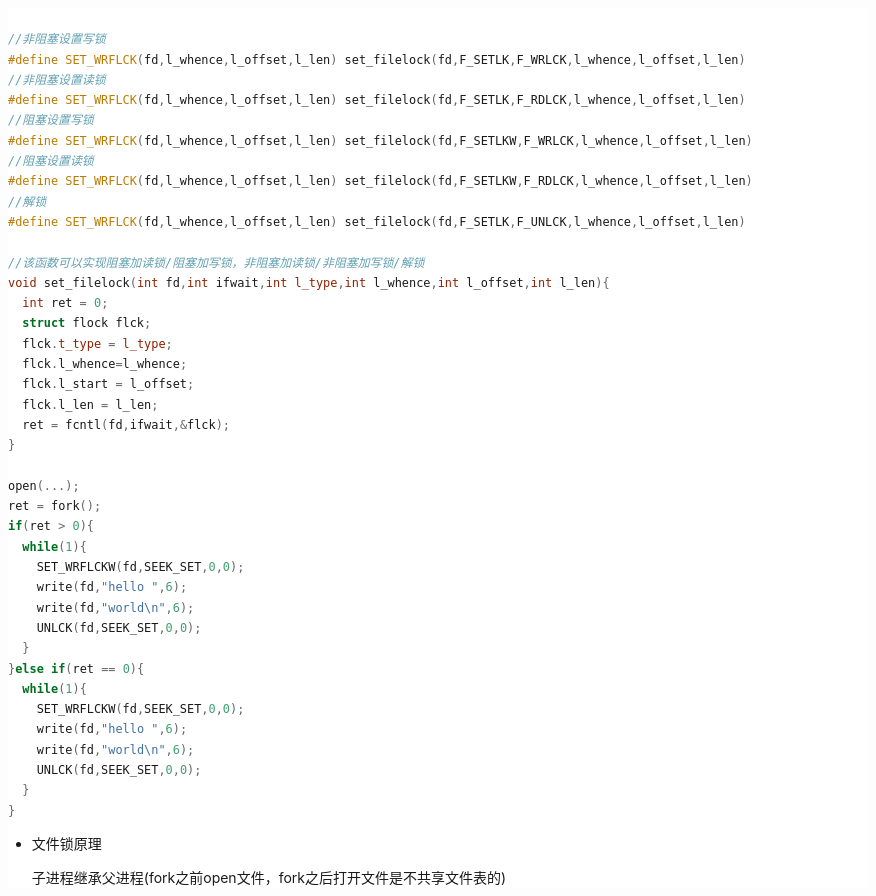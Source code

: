   ```c++
  
  //非阻塞设置写锁
  #define SET_WRFLCK(fd,l_whence,l_offset,l_len) set_filelock(fd,F_SETLK,F_WRLCK,l_whence,l_offset,l_len)
  //非阻塞设置读锁
  #define SET_WRFLCK(fd,l_whence,l_offset,l_len) set_filelock(fd,F_SETLK,F_RDLCK,l_whence,l_offset,l_len)
  //阻塞设置写锁
  #define SET_WRFLCK(fd,l_whence,l_offset,l_len) set_filelock(fd,F_SETLKW,F_WRLCK,l_whence,l_offset,l_len)
  //阻塞设置读锁
  #define SET_WRFLCK(fd,l_whence,l_offset,l_len) set_filelock(fd,F_SETLKW,F_RDLCK,l_whence,l_offset,l_len)
  //解锁
  #define SET_WRFLCK(fd,l_whence,l_offset,l_len) set_filelock(fd,F_SETLK,F_UNLCK,l_whence,l_offset,l_len)
  
  //该函数可以实现阻塞加读锁/阻塞加写锁，非阻塞加读锁/非阻塞加写锁/解锁
  void set_filelock(int fd,int ifwait,int l_type,int l_whence,int l_offset,int l_len){
    int ret = 0;
    struct flock flck;
    flck.t_type = l_type;
    flck.l_whence=l_whence;
    flck.l_start = l_offset;
    flck.l_len = l_len;
    ret = fcntl(fd,ifwait,&flck);
  }
  
  open(...);
  ret = fork();
  if(ret > 0){
    while(1){
      SET_WRFLCKW(fd,SEEK_SET,0,0);
      write(fd,"hello ",6);
      write(fd,"world\n",6);
      UNLCK(fd,SEEK_SET,0,0);
    }
  }else if(ret == 0){
    while(1){
      SET_WRFLCKW(fd,SEEK_SET,0,0);
      write(fd,"hello ",6);
      write(fd,"world\n",6);
      UNLCK(fd,SEEK_SET,0,0);
    }
  }
  ```

- 文件锁原理

  子进程继承父进程(fork之前open文件，fork之后打开文件是不共享文件表的) 
